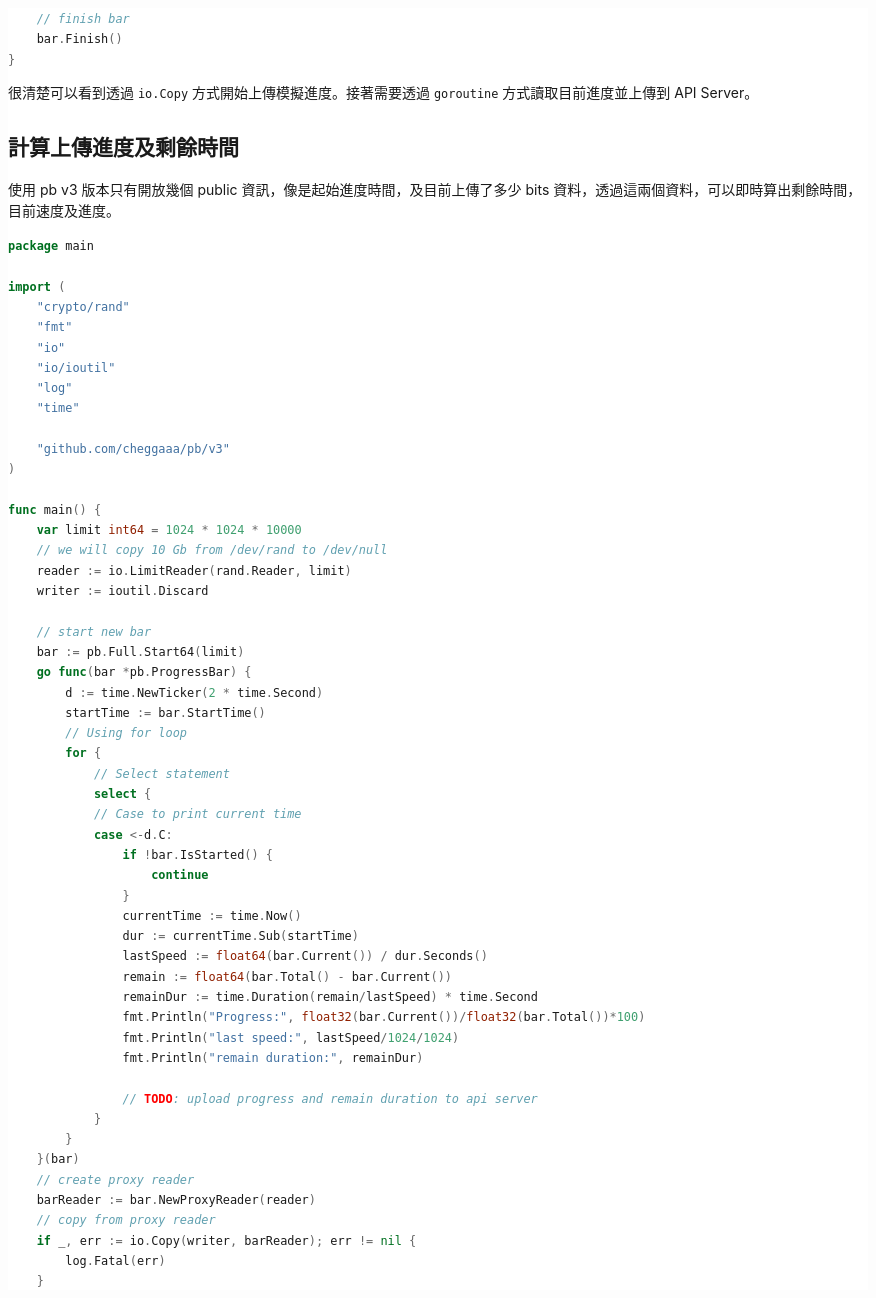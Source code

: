 ```go
	// finish bar
	bar.Finish()
}
```

很清楚可以看到透過 `io.Copy` 方式開始上傳模擬進度。接著需要透過 `goroutine` 方式讀取目前進度並上傳到 API Server。

## 計算上傳進度及剩餘時間

使用 pb v3 版本只有開放幾個 public 資訊，像是起始進度時間，及目前上傳了多少 bits 資料，透過這兩個資料，可以即時算出剩餘時間，目前速度及進度。

```go
package main

import (
	"crypto/rand"
	"fmt"
	"io"
	"io/ioutil"
	"log"
	"time"

	"github.com/cheggaaa/pb/v3"
)

func main() {
	var limit int64 = 1024 * 1024 * 10000
	// we will copy 10 Gb from /dev/rand to /dev/null
	reader := io.LimitReader(rand.Reader, limit)
	writer := ioutil.Discard

	// start new bar
	bar := pb.Full.Start64(limit)
	go func(bar *pb.ProgressBar) {
		d := time.NewTicker(2 * time.Second)
		startTime := bar.StartTime()
		// Using for loop
		for {
			// Select statement
			select {
			// Case to print current time
			case <-d.C:
				if !bar.IsStarted() {
					continue
				}
				currentTime := time.Now()
				dur := currentTime.Sub(startTime)
				lastSpeed := float64(bar.Current()) / dur.Seconds()
				remain := float64(bar.Total() - bar.Current())
				remainDur := time.Duration(remain/lastSpeed) * time.Second
				fmt.Println("Progress:", float32(bar.Current())/float32(bar.Total())*100)
				fmt.Println("last speed:", lastSpeed/1024/1024)
				fmt.Println("remain duration:", remainDur)

				// TODO: upload progress and remain duration to api server
			}
		}
	}(bar)
	// create proxy reader
	barReader := bar.NewProxyReader(reader)
	// copy from proxy reader
	if _, err := io.Copy(writer, barReader); err != nil {
		log.Fatal(err)
	}
```